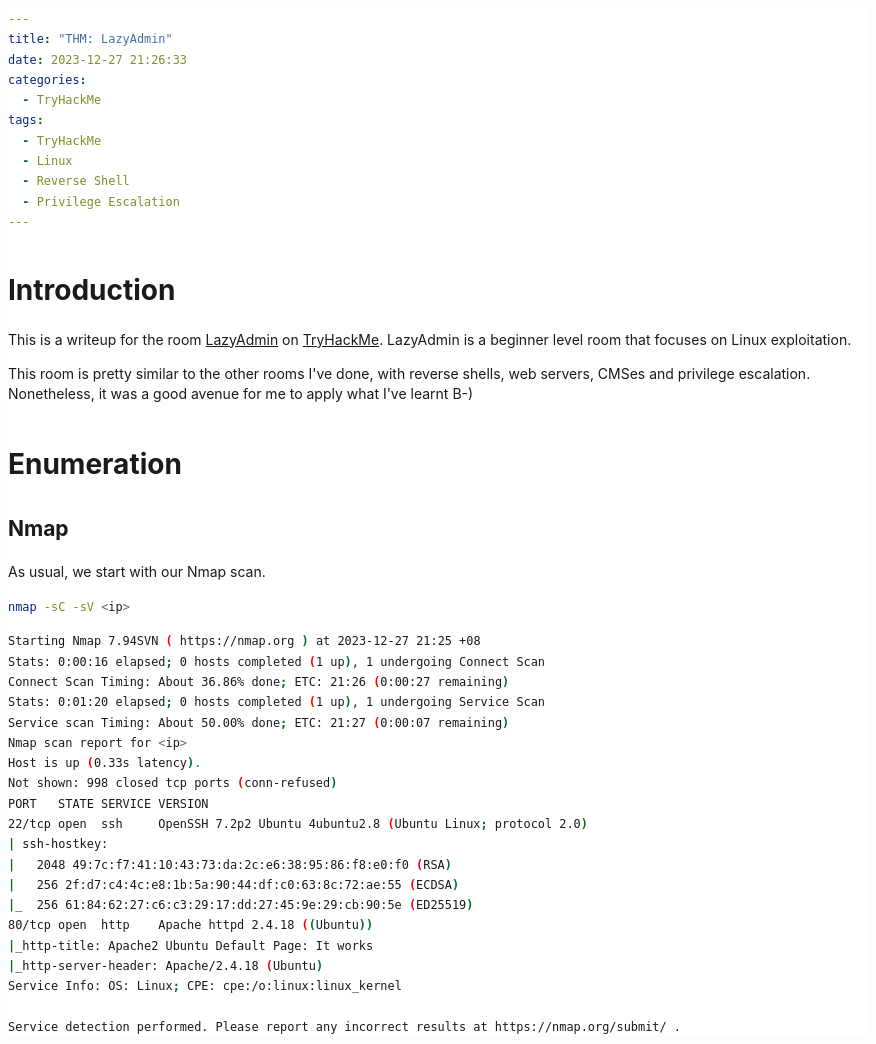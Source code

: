 ```yaml
---
title: "THM: LazyAdmin"
date: 2023-12-27 21:26:33
categories:
  - TryHackMe
tags:
  - TryHackMe
  - Linux
  - Reverse Shell
  - Privilege Escalation
---
```


# Introduction

 This is a writeup for the room [LazyAdmin](https://tryhackme.com/room/lazyadmin) on [TryHackMe](https://tryhackme.com/). LazyAdmin is a beginner level room that focuses on Linux exploitation.

This room is pretty similar to the other rooms I've done, with reverse shells, web servers, CMSes and privilege escalation. Nonetheless, it was a good avenue for me to apply what I've learnt B-)

# Enumeration

## Nmap

As usual, we start with our Nmap scan.

```bash
nmap -sC -sV <ip>
```

```bash
Starting Nmap 7.94SVN ( https://nmap.org ) at 2023-12-27 21:25 +08
Stats: 0:00:16 elapsed; 0 hosts completed (1 up), 1 undergoing Connect Scan
Connect Scan Timing: About 36.86% done; ETC: 21:26 (0:00:27 remaining)
Stats: 0:01:20 elapsed; 0 hosts completed (1 up), 1 undergoing Service Scan
Service scan Timing: About 50.00% done; ETC: 21:27 (0:00:07 remaining)
Nmap scan report for <ip>
Host is up (0.33s latency).
Not shown: 998 closed tcp ports (conn-refused)
PORT   STATE SERVICE VERSION
22/tcp open  ssh     OpenSSH 7.2p2 Ubuntu 4ubuntu2.8 (Ubuntu Linux; protocol 2.0)
| ssh-hostkey:
|   2048 49:7c:f7:41:10:43:73:da:2c:e6:38:95:86:f8:e0:f0 (RSA)
|   256 2f:d7:c4:4c:e8:1b:5a:90:44:df:c0:63:8c:72:ae:55 (ECDSA)
|_  256 61:84:62:27:c6:c3:29:17:dd:27:45:9e:29:cb:90:5e (ED25519)
80/tcp open  http    Apache httpd 2.4.18 ((Ubuntu))
|_http-title: Apache2 Ubuntu Default Page: It works
|_http-server-header: Apache/2.4.18 (Ubuntu)
Service Info: OS: Linux; CPE: cpe:/o:linux:linux_kernel

Service detection performed. Please report any incorrect results at https://nmap.org/submit/ .
```
